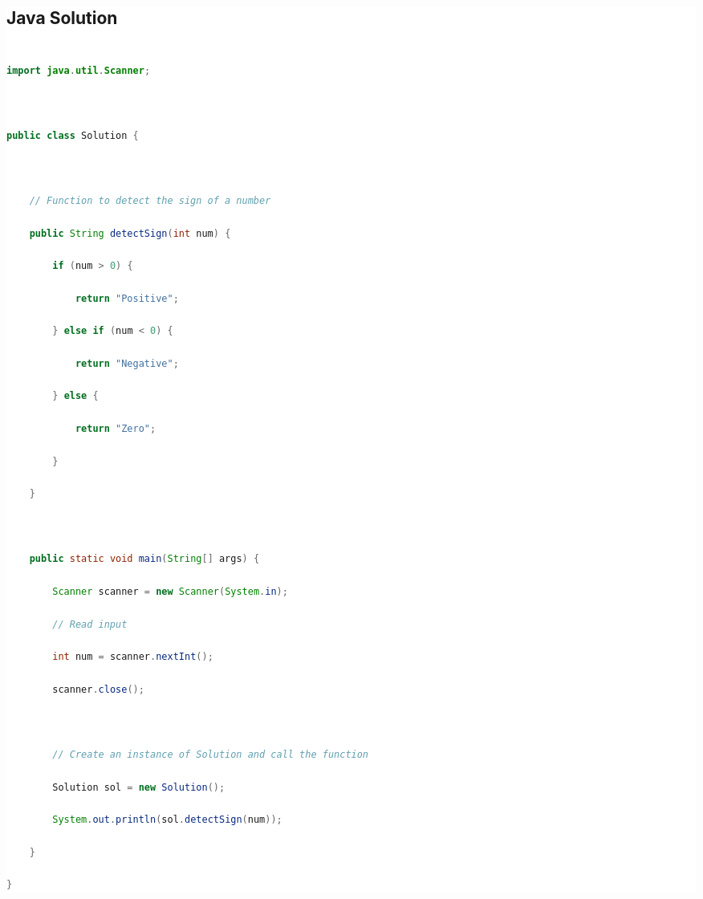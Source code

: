 


## Java Solution

```java

import java.util.Scanner;



public class Solution {



    // Function to detect the sign of a number

    public String detectSign(int num) {

        if (num > 0) {

            return "Positive";

        } else if (num < 0) {

            return "Negative";

        } else {

            return "Zero";

        }

    }



    public static void main(String[] args) {

        Scanner scanner = new Scanner(System.in);

        // Read input

        int num = scanner.nextInt();

        scanner.close();

        

        // Create an instance of Solution and call the function

        Solution sol = new Solution();

        System.out.println(sol.detectSign(num));

    }

}

```
